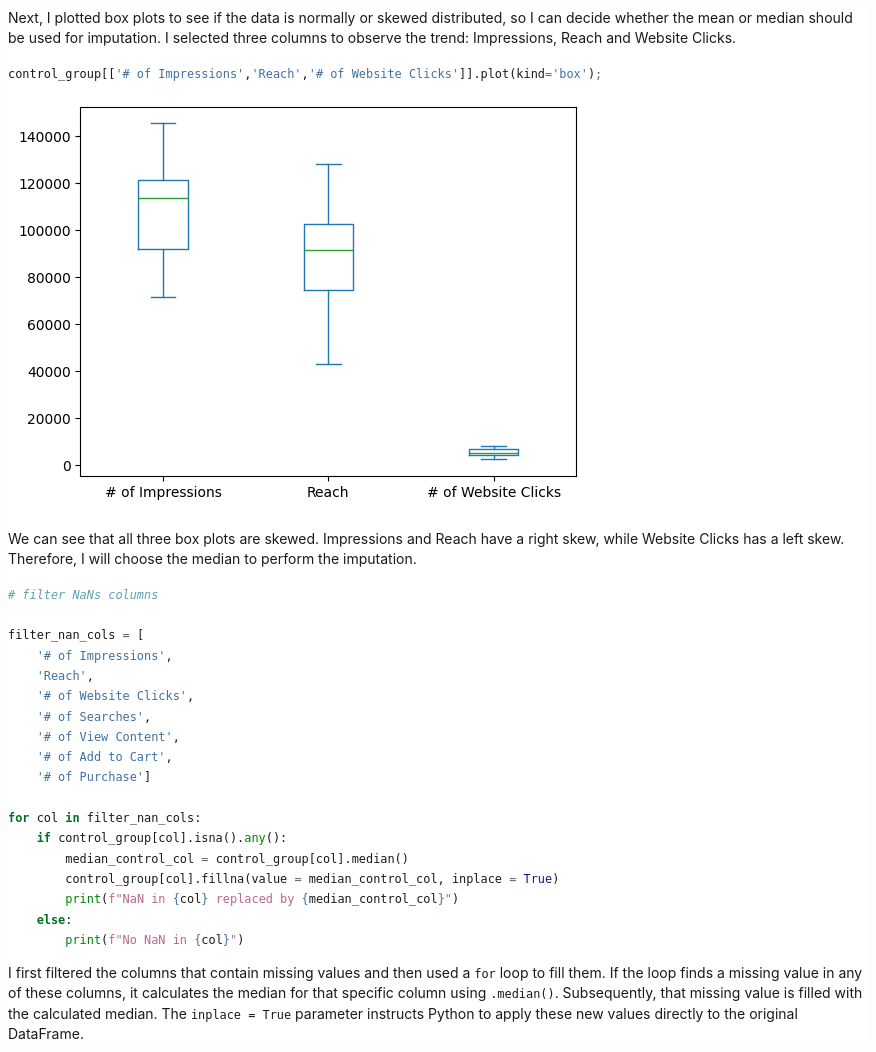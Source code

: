 Next, I plotted box plots to see if the data is normally or skewed distributed, 
so I can decide whether the mean or median should be used for imputation. 
I selected three columns to observe the trend: Impressions, Reach and Website Clicks.
```py
control_group[['# of Impressions','Reach','# of Website Clicks']].plot(kind='box');
```
![Box plot](https://raw.githubusercontent.com/bbamyaphatt/project/main/images/box%20plot.png)

We can see that all three box plots are skewed. 
Impressions and Reach have a right skew, while Website Clicks has a left skew. 
Therefore, I will choose the median to perform the imputation.

```py
# filter NaNs columns

filter_nan_cols = [
    '# of Impressions',
    'Reach',
    '# of Website Clicks',
    '# of Searches',
    '# of View Content',
    '# of Add to Cart',
    '# of Purchase']

for col in filter_nan_cols:
    if control_group[col].isna().any():
        median_control_col = control_group[col].median()
        control_group[col].fillna(value = median_control_col, inplace = True)
        print(f"NaN in {col} replaced by {median_control_col}")
    else:
        print(f"No NaN in {col}")
```
I first filtered the columns that contain missing values and then used a `for` loop to fill them. 
If the loop finds a missing value in any of these columns, it calculates the median for that specific column using `.median()`. 
Subsequently, that missing value is filled with the calculated median. 
The `inplace = True` parameter instructs Python to apply these new values directly to the original DataFrame.
